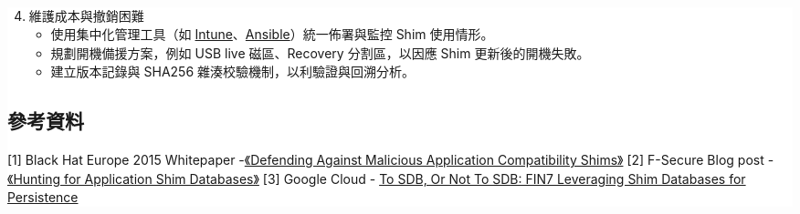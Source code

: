 4. 維護成本與撤銷困難
    - 使用集中化管理工具（如 [Intune](https://learn.microsoft.com/en-us/intune/intune-service/fundamentals/what-is-intune)、[Ansible](https://www.redhat.com/en/ansible-collaborative)）統一佈署與監控 Shim 使用情形。
    - 規劃開機備援方案，例如 USB live 磁區、Recovery 分割區，以因應 Shim 更新後的開機失敗。
    - 建立版本記錄與 SHA256 雜湊校驗機制，以利驗證與回溯分析。

## 參考資料
[1] Black Hat Europe 2015 Whitepaper -[《Defending Against Malicious Application Compatibility Shims》](https://www.blackhat.com/docs/eu-15/materials/eu-15-Pierce-Defending-Against-Malicious-Application-Compatibility-Shims-wp.pdf)
[2] F-Secure Blog post - [《Hunting for Application Shim Databases》](https://blog.f-secure.com/hunting-for-application-shim-databases/)
[3] Google Cloud - [To SDB, Or Not To SDB: FIN7 Leveraging Shim Databases for Persistence](https://cloud.google.com/blog/topics/threat-intelligence/fin7-shim-databases-persistence/)